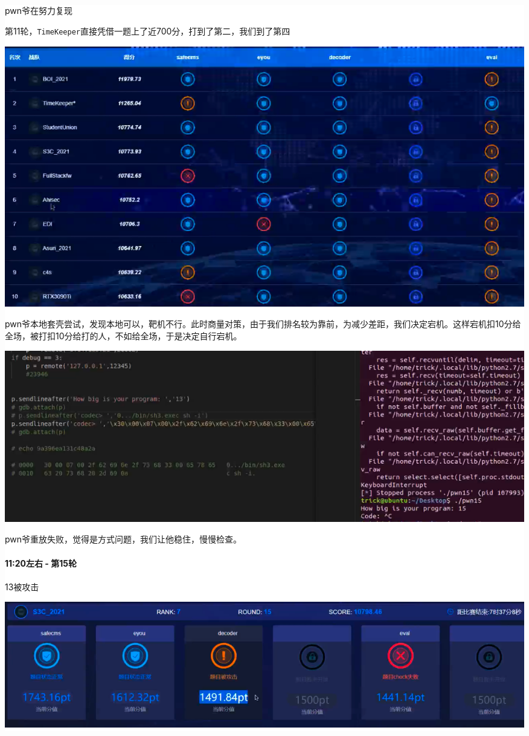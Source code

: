 pwn爷在努力复现

第11轮，`TimeKeeper`直接凭借一题上了近700分，打到了第二，我们到了第四

![image-20210622133401466](2021ciscnawd/image-20210622133401466.png)

pwn爷本地套壳尝试，发现本地可以，靶机不行。此时商量对策，由于我们排名较为靠前，为减少差距，我们决定宕机。这样宕机扣10分给全场，被打扣10分给打的人，不如给全场，于是决定自行宕机。

![image-20210622133745484](2021ciscnawd/image-20210622133745484.png)

pwn爷重放失败，觉得是方式问题，我们让他稳住，慢慢检查。

#### 11:20左右 - 第15轮

13被攻击

![image-20210622133904810](2021ciscnawd/image-20210622133904810.png)
